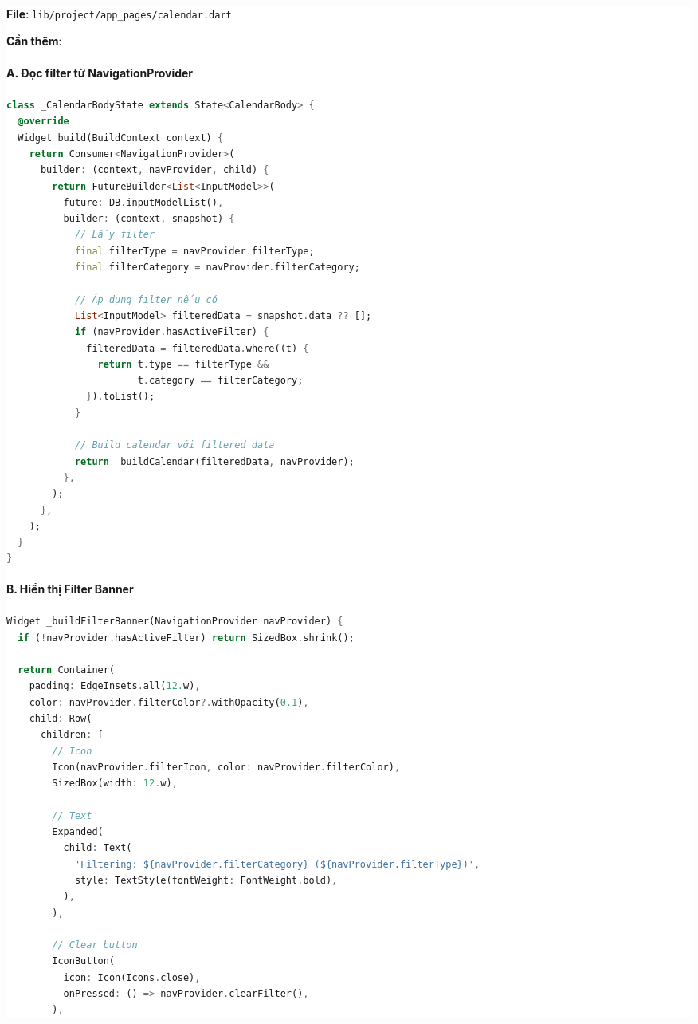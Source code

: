 **File**: `lib/project/app_pages/calendar.dart`

**Cần thêm**:

#### A. Đọc filter từ NavigationProvider

```dart
class _CalendarBodyState extends State<CalendarBody> {
  @override
  Widget build(BuildContext context) {
    return Consumer<NavigationProvider>(
      builder: (context, navProvider, child) {
        return FutureBuilder<List<InputModel>>(
          future: DB.inputModelList(),
          builder: (context, snapshot) {
            // Lấy filter
            final filterType = navProvider.filterType;
            final filterCategory = navProvider.filterCategory;
            
            // Áp dụng filter nếu có
            List<InputModel> filteredData = snapshot.data ?? [];
            if (navProvider.hasActiveFilter) {
              filteredData = filteredData.where((t) {
                return t.type == filterType && 
                       t.category == filterCategory;
              }).toList();
            }
            
            // Build calendar với filtered data
            return _buildCalendar(filteredData, navProvider);
          },
        );
      },
    );
  }
}
```

#### B. Hiển thị Filter Banner

```dart
Widget _buildFilterBanner(NavigationProvider navProvider) {
  if (!navProvider.hasActiveFilter) return SizedBox.shrink();
  
  return Container(
    padding: EdgeInsets.all(12.w),
    color: navProvider.filterColor?.withOpacity(0.1),
    child: Row(
      children: [
        // Icon
        Icon(navProvider.filterIcon, color: navProvider.filterColor),
        SizedBox(width: 12.w),
        
        // Text
        Expanded(
          child: Text(
            'Filtering: ${navProvider.filterCategory} (${navProvider.filterType})',
            style: TextStyle(fontWeight: FontWeight.bold),
          ),
        ),
        
        // Clear button
        IconButton(
          icon: Icon(Icons.close),
          onPressed: () => navProvider.clearFilter(),
        ),
```
